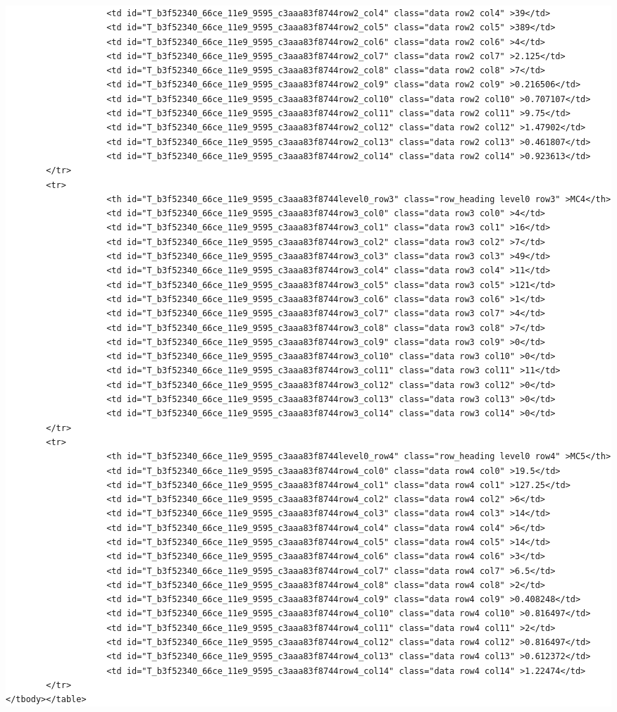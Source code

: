                         <td id="T_b3f52340_66ce_11e9_9595_c3aaa83f8744row2_col4" class="data row2 col4" >39</td>
                        <td id="T_b3f52340_66ce_11e9_9595_c3aaa83f8744row2_col5" class="data row2 col5" >389</td>
                        <td id="T_b3f52340_66ce_11e9_9595_c3aaa83f8744row2_col6" class="data row2 col6" >4</td>
                        <td id="T_b3f52340_66ce_11e9_9595_c3aaa83f8744row2_col7" class="data row2 col7" >2.125</td>
                        <td id="T_b3f52340_66ce_11e9_9595_c3aaa83f8744row2_col8" class="data row2 col8" >7</td>
                        <td id="T_b3f52340_66ce_11e9_9595_c3aaa83f8744row2_col9" class="data row2 col9" >0.216506</td>
                        <td id="T_b3f52340_66ce_11e9_9595_c3aaa83f8744row2_col10" class="data row2 col10" >0.707107</td>
                        <td id="T_b3f52340_66ce_11e9_9595_c3aaa83f8744row2_col11" class="data row2 col11" >9.75</td>
                        <td id="T_b3f52340_66ce_11e9_9595_c3aaa83f8744row2_col12" class="data row2 col12" >1.47902</td>
                        <td id="T_b3f52340_66ce_11e9_9595_c3aaa83f8744row2_col13" class="data row2 col13" >0.461807</td>
                        <td id="T_b3f52340_66ce_11e9_9595_c3aaa83f8744row2_col14" class="data row2 col14" >0.923613</td>
            </tr>
            <tr>
                        <th id="T_b3f52340_66ce_11e9_9595_c3aaa83f8744level0_row3" class="row_heading level0 row3" >MC4</th>
                        <td id="T_b3f52340_66ce_11e9_9595_c3aaa83f8744row3_col0" class="data row3 col0" >4</td>
                        <td id="T_b3f52340_66ce_11e9_9595_c3aaa83f8744row3_col1" class="data row3 col1" >16</td>
                        <td id="T_b3f52340_66ce_11e9_9595_c3aaa83f8744row3_col2" class="data row3 col2" >7</td>
                        <td id="T_b3f52340_66ce_11e9_9595_c3aaa83f8744row3_col3" class="data row3 col3" >49</td>
                        <td id="T_b3f52340_66ce_11e9_9595_c3aaa83f8744row3_col4" class="data row3 col4" >11</td>
                        <td id="T_b3f52340_66ce_11e9_9595_c3aaa83f8744row3_col5" class="data row3 col5" >121</td>
                        <td id="T_b3f52340_66ce_11e9_9595_c3aaa83f8744row3_col6" class="data row3 col6" >1</td>
                        <td id="T_b3f52340_66ce_11e9_9595_c3aaa83f8744row3_col7" class="data row3 col7" >4</td>
                        <td id="T_b3f52340_66ce_11e9_9595_c3aaa83f8744row3_col8" class="data row3 col8" >7</td>
                        <td id="T_b3f52340_66ce_11e9_9595_c3aaa83f8744row3_col9" class="data row3 col9" >0</td>
                        <td id="T_b3f52340_66ce_11e9_9595_c3aaa83f8744row3_col10" class="data row3 col10" >0</td>
                        <td id="T_b3f52340_66ce_11e9_9595_c3aaa83f8744row3_col11" class="data row3 col11" >11</td>
                        <td id="T_b3f52340_66ce_11e9_9595_c3aaa83f8744row3_col12" class="data row3 col12" >0</td>
                        <td id="T_b3f52340_66ce_11e9_9595_c3aaa83f8744row3_col13" class="data row3 col13" >0</td>
                        <td id="T_b3f52340_66ce_11e9_9595_c3aaa83f8744row3_col14" class="data row3 col14" >0</td>
            </tr>
            <tr>
                        <th id="T_b3f52340_66ce_11e9_9595_c3aaa83f8744level0_row4" class="row_heading level0 row4" >MC5</th>
                        <td id="T_b3f52340_66ce_11e9_9595_c3aaa83f8744row4_col0" class="data row4 col0" >19.5</td>
                        <td id="T_b3f52340_66ce_11e9_9595_c3aaa83f8744row4_col1" class="data row4 col1" >127.25</td>
                        <td id="T_b3f52340_66ce_11e9_9595_c3aaa83f8744row4_col2" class="data row4 col2" >6</td>
                        <td id="T_b3f52340_66ce_11e9_9595_c3aaa83f8744row4_col3" class="data row4 col3" >14</td>
                        <td id="T_b3f52340_66ce_11e9_9595_c3aaa83f8744row4_col4" class="data row4 col4" >6</td>
                        <td id="T_b3f52340_66ce_11e9_9595_c3aaa83f8744row4_col5" class="data row4 col5" >14</td>
                        <td id="T_b3f52340_66ce_11e9_9595_c3aaa83f8744row4_col6" class="data row4 col6" >3</td>
                        <td id="T_b3f52340_66ce_11e9_9595_c3aaa83f8744row4_col7" class="data row4 col7" >6.5</td>
                        <td id="T_b3f52340_66ce_11e9_9595_c3aaa83f8744row4_col8" class="data row4 col8" >2</td>
                        <td id="T_b3f52340_66ce_11e9_9595_c3aaa83f8744row4_col9" class="data row4 col9" >0.408248</td>
                        <td id="T_b3f52340_66ce_11e9_9595_c3aaa83f8744row4_col10" class="data row4 col10" >0.816497</td>
                        <td id="T_b3f52340_66ce_11e9_9595_c3aaa83f8744row4_col11" class="data row4 col11" >2</td>
                        <td id="T_b3f52340_66ce_11e9_9595_c3aaa83f8744row4_col12" class="data row4 col12" >0.816497</td>
                        <td id="T_b3f52340_66ce_11e9_9595_c3aaa83f8744row4_col13" class="data row4 col13" >0.612372</td>
                        <td id="T_b3f52340_66ce_11e9_9595_c3aaa83f8744row4_col14" class="data row4 col14" >1.22474</td>
            </tr>
    </tbody></table>
